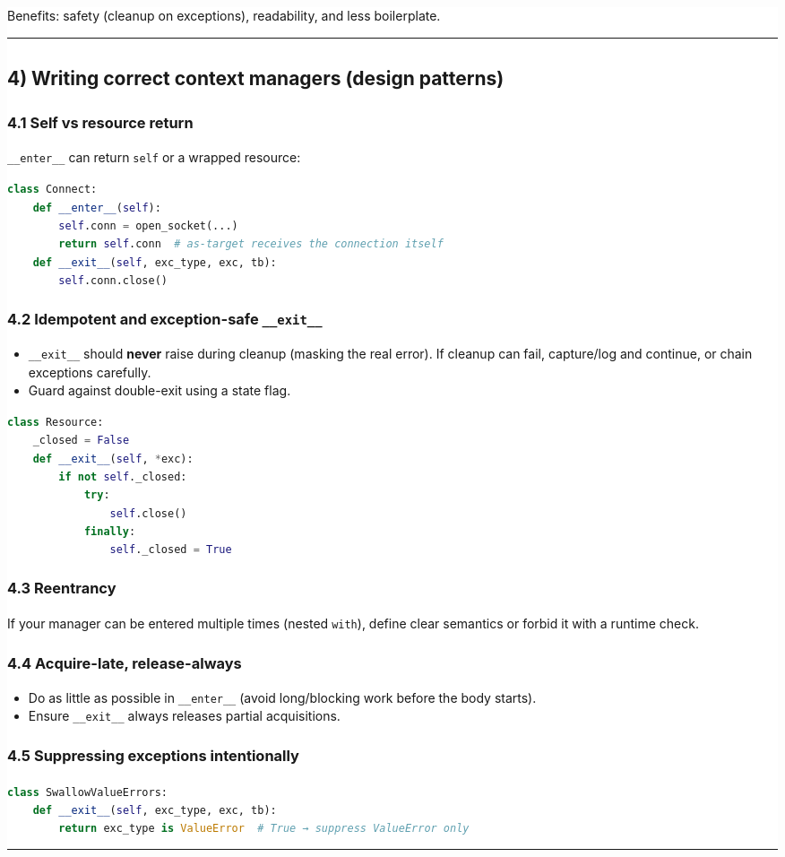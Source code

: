 Benefits: safety (cleanup on exceptions), readability, and less boilerplate.

---

## 4) Writing correct context managers (design patterns)

### 4.1 Self vs resource return

`__enter__` can return `self` or a wrapped resource:

```python
class Connect:
    def __enter__(self):
        self.conn = open_socket(...)
        return self.conn  # as-target receives the connection itself
    def __exit__(self, exc_type, exc, tb):
        self.conn.close()
```

### 4.2 Idempotent and exception-safe `__exit__`

- `__exit__` should **never** raise during cleanup (masking the real error). If cleanup can fail, capture/log and continue, or chain exceptions carefully.
- Guard against double-exit using a state flag.

```python
class Resource:
    _closed = False
    def __exit__(self, *exc):
        if not self._closed:
            try:
                self.close()
            finally:
                self._closed = True
```

### 4.3 Reentrancy

If your manager can be entered multiple times (nested `with`), define clear semantics or forbid it with a runtime check.

### 4.4 Acquire-late, release-always

- Do as little as possible in `__enter__` (avoid long/blocking work before the body starts).
- Ensure `__exit__` always releases partial acquisitions.

### 4.5 Suppressing exceptions intentionally

```python
class SwallowValueErrors:
    def __exit__(self, exc_type, exc, tb):
        return exc_type is ValueError  # True → suppress ValueError only
```

---